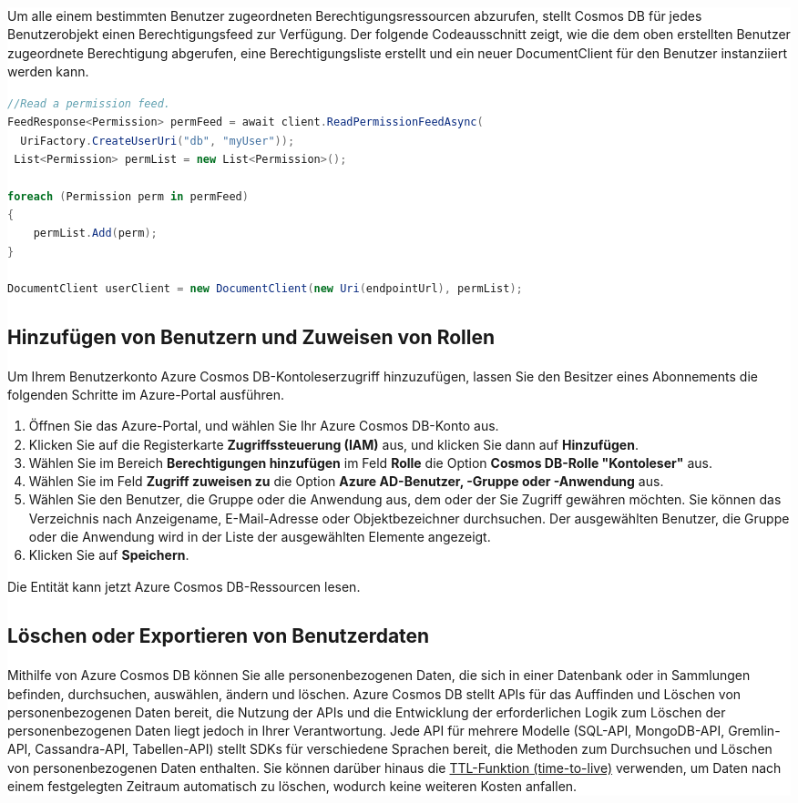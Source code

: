 Um alle einem bestimmten Benutzer zugeordneten Berechtigungsressourcen abzurufen, stellt Cosmos DB für jedes Benutzerobjekt einen Berechtigungsfeed zur Verfügung.  Der folgende Codeausschnitt zeigt, wie die dem oben erstellten Benutzer zugeordnete Berechtigung abgerufen, eine Berechtigungsliste erstellt und ein neuer DocumentClient für den Benutzer instanziiert werden kann.

```csharp
//Read a permission feed.
FeedResponse<Permission> permFeed = await client.ReadPermissionFeedAsync(
  UriFactory.CreateUserUri("db", "myUser"));
 List<Permission> permList = new List<Permission>();

foreach (Permission perm in permFeed)
{
    permList.Add(perm);
}

DocumentClient userClient = new DocumentClient(new Uri(endpointUrl), permList);
```

## <a name="add-users-and-assign-roles"></a>Hinzufügen von Benutzern und Zuweisen von Rollen

Um Ihrem Benutzerkonto Azure Cosmos DB-Kontoleserzugriff hinzuzufügen, lassen Sie den Besitzer eines Abonnements die folgenden Schritte im Azure-Portal ausführen.

1. Öffnen Sie das Azure-Portal, und wählen Sie Ihr Azure Cosmos DB-Konto aus.
2. Klicken Sie auf die Registerkarte **Zugriffssteuerung (IAM)** aus, und klicken Sie dann auf **Hinzufügen**.
3. Wählen Sie im Bereich **Berechtigungen hinzufügen** im Feld **Rolle** die Option **Cosmos DB-Rolle "Kontoleser"** aus.
4. Wählen Sie im Feld **Zugriff zuweisen zu** die Option **Azure AD-Benutzer, -Gruppe oder -Anwendung** aus.
5. Wählen Sie den Benutzer, die Gruppe oder die Anwendung aus, dem oder der Sie Zugriff gewähren möchten.  Sie können das Verzeichnis nach Anzeigename, E-Mail-Adresse oder Objektbezeichner durchsuchen.
    Der ausgewählten Benutzer, die Gruppe oder die Anwendung wird in der Liste der ausgewählten Elemente angezeigt.
6. Klicken Sie auf **Speichern**.

Die Entität kann jetzt Azure Cosmos DB-Ressourcen lesen.

## <a name="delete-or-export-user-data"></a>Löschen oder Exportieren von Benutzerdaten
Mithilfe von Azure Cosmos DB können Sie alle personenbezogenen Daten, die sich in einer Datenbank oder in Sammlungen befinden, durchsuchen, auswählen, ändern und löschen. Azure Cosmos DB stellt APIs für das Auffinden und Löschen von personenbezogenen Daten bereit, die Nutzung der APIs und die Entwicklung der erforderlichen Logik zum Löschen der personenbezogenen Daten liegt jedoch in Ihrer Verantwortung. Jede API für mehrere Modelle (SQL-API, MongoDB-API, Gremlin-API, Cassandra-API, Tabellen-API) stellt SDKs für verschiedene Sprachen bereit, die Methoden zum Durchsuchen und Löschen von personenbezogenen Daten enthalten. Sie können darüber hinaus die [TTL-Funktion (time-to-live)](time-to-live.md) verwenden, um Daten nach einem festgelegten Zeitraum automatisch zu löschen, wodurch keine weiteren Kosten anfallen.
